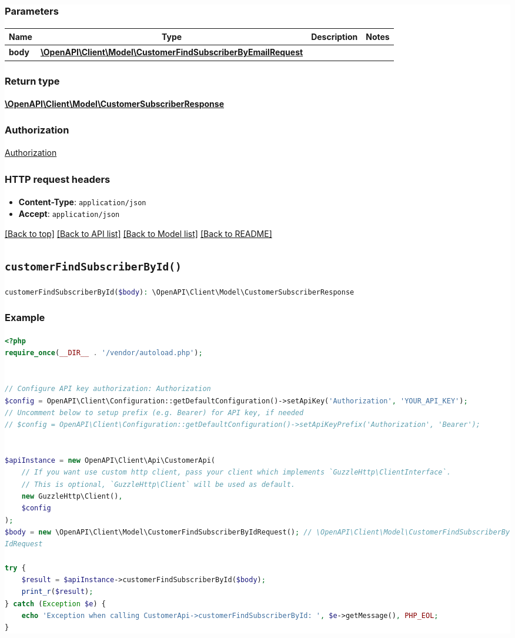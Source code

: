 ### Parameters

| Name | Type | Description  | Notes |
| ------------- | ------------- | ------------- | ------------- |
| **body** | [**\OpenAPI\Client\Model\CustomerFindSubscriberByEmailRequest**](../Model/CustomerFindSubscriberByEmailRequest.md)|  | |

### Return type

[**\OpenAPI\Client\Model\CustomerSubscriberResponse**](../Model/CustomerSubscriberResponse.md)

### Authorization

[Authorization](../../README.md#Authorization)

### HTTP request headers

- **Content-Type**: `application/json`
- **Accept**: `application/json`

[[Back to top]](#) [[Back to API list]](../../README.md#endpoints)
[[Back to Model list]](../../README.md#models)
[[Back to README]](../../README.md)

## `customerFindSubscriberById()`

```php
customerFindSubscriberById($body): \OpenAPI\Client\Model\CustomerSubscriberResponse
```



### Example

```php
<?php
require_once(__DIR__ . '/vendor/autoload.php');


// Configure API key authorization: Authorization
$config = OpenAPI\Client\Configuration::getDefaultConfiguration()->setApiKey('Authorization', 'YOUR_API_KEY');
// Uncomment below to setup prefix (e.g. Bearer) for API key, if needed
// $config = OpenAPI\Client\Configuration::getDefaultConfiguration()->setApiKeyPrefix('Authorization', 'Bearer');


$apiInstance = new OpenAPI\Client\Api\CustomerApi(
    // If you want use custom http client, pass your client which implements `GuzzleHttp\ClientInterface`.
    // This is optional, `GuzzleHttp\Client` will be used as default.
    new GuzzleHttp\Client(),
    $config
);
$body = new \OpenAPI\Client\Model\CustomerFindSubscriberByIdRequest(); // \OpenAPI\Client\Model\CustomerFindSubscriberByIdRequest

try {
    $result = $apiInstance->customerFindSubscriberById($body);
    print_r($result);
} catch (Exception $e) {
    echo 'Exception when calling CustomerApi->customerFindSubscriberById: ', $e->getMessage(), PHP_EOL;
}
```
